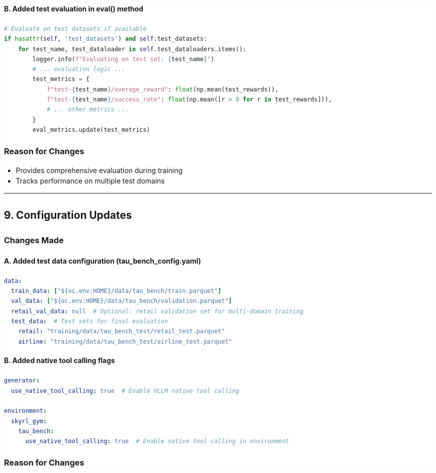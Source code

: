 #### B. Added test evaluation in eval() method

```python
# Evaluate on test datasets if available
if hasattr(self, 'test_datasets') and self.test_datasets:
    for test_name, test_dataloader in self.test_dataloaders.items():
        logger.info(f"Evaluating on test set: {test_name}")
        # ... evaluation logic ...
        test_metrics = {
            f"test-{test_name}/average_reward": float(np.mean(test_rewards)),
            f"test-{test_name}/success_rate": float(np.mean([r > 0 for r in test_rewards])),
            # ... other metrics ...
        }
        eval_metrics.update(test_metrics)
```

### Reason for Changes

- Provides comprehensive evaluation during training
- Tracks performance on multiple test domains

---

## 9. Configuration Updates

### Changes Made

#### A. Added test data configuration (tau_bench_config.yaml)

```yaml
data:
  train_data: ["${oc.env:HOME}/data/tau_bench/train.parquet"]
  val_data: ["${oc.env:HOME}/data/tau_bench/validation.parquet"]
  retail_val_data: null  # Optional: retail validation set for multi-domain training
  test_data:  # Test sets for final evaluation
    retail: "training/data/tau_bench_test/retail_test.parquet"
    airline: "training/data/tau_bench_test/airline_test.parquet"
```

#### B. Added native tool calling flags

```yaml
generator:
  use_native_tool_calling: true  # Enable VLLM native tool calling
  
environment:
  skyrl_gym:
    tau_bench:
      use_native_tool_calling: true  # Enable native tool calling in environment
```

### Reason for Changes
